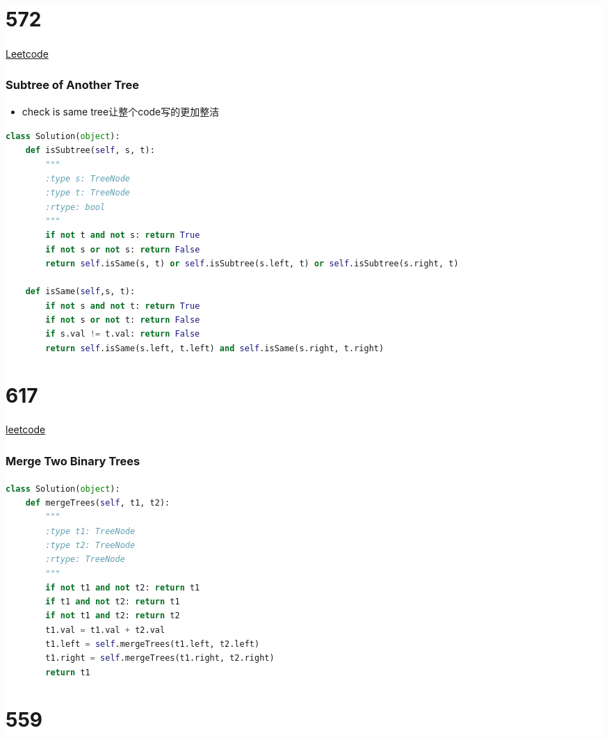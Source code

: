 # 572

[Leetcode](https://leetcode.com/problems/subtree-of-another-tree/)

### Subtree of Another Tree
- check is same tree让整个code写的更加整洁


```python
class Solution(object):
    def isSubtree(self, s, t):
        """
        :type s: TreeNode
        :type t: TreeNode
        :rtype: bool
        """
        if not t and not s: return True
        if not s or not s: return False
        return self.isSame(s, t) or self.isSubtree(s.left, t) or self.isSubtree(s.right, t)
    
    def isSame(self,s, t):
        if not s and not t: return True
        if not s or not t: return False
        if s.val != t.val: return False
        return self.isSame(s.left, t.left) and self.isSame(s.right, t.right)
```

# 617

[leetcode](https://leetcode.com/problems/merge-two-binary-trees/)

### Merge Two Binary Trees


```python
class Solution(object):
    def mergeTrees(self, t1, t2):
        """
        :type t1: TreeNode
        :type t2: TreeNode
        :rtype: TreeNode
        """
        if not t1 and not t2: return t1
        if t1 and not t2: return t1
        if not t1 and t2: return t2
        t1.val = t1.val + t2.val
        t1.left = self.mergeTrees(t1.left, t2.left)
        t1.right = self.mergeTrees(t1.right, t2.right)
        return t1
```

# 559
